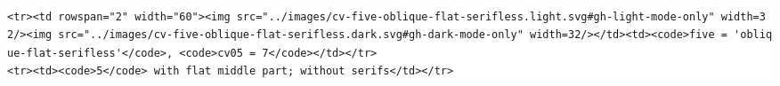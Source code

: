     <tr><td rowspan="2" width="60"><img src="../images/cv-five-oblique-flat-serifless.light.svg#gh-light-mode-only" width=32/><img src="../images/cv-five-oblique-flat-serifless.dark.svg#gh-dark-mode-only" width=32/></td><td><code>five = 'oblique-flat-serifless'</code>, <code>cv05 = 7</code></td></tr>
    <tr><td><code>5</code> with flat middle part; without serifs</td></tr>